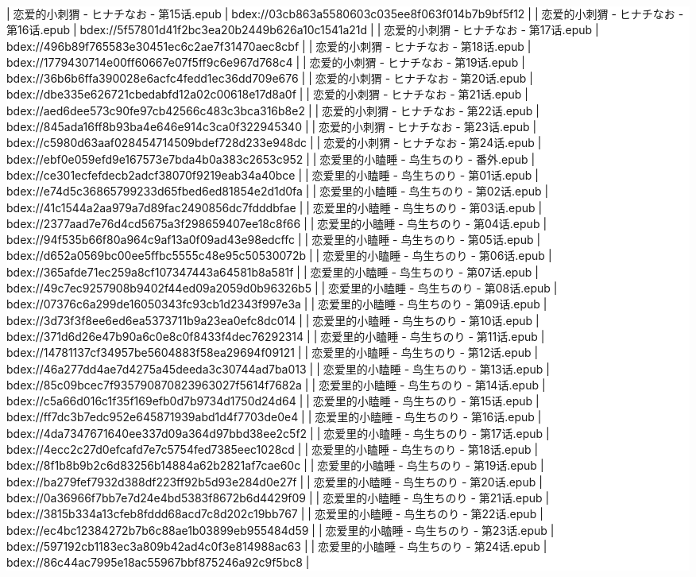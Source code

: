 | 恋爱的小刺猬 - ヒナチなお - 第15话.epub | bdex://03cb863a5580603c035ee8f063f014b7b9bf5f12 |
| 恋爱的小刺猬 - ヒナチなお - 第16话.epub | bdex://5f57801d41f2bc3ea20b2449b626a10c1541a21d |
| 恋爱的小刺猬 - ヒナチなお - 第17话.epub | bdex://496b89f765583e30451ec6c2ae7f31470aec8cbf |
| 恋爱的小刺猬 - ヒナチなお - 第18话.epub | bdex://1779430714e00ff60667e07f5ff9c6e967d768c4 |
| 恋爱的小刺猬 - ヒナチなお - 第19话.epub | bdex://36b6b6ffa390028e6acfc4fedd1ec36dd709e676 |
| 恋爱的小刺猬 - ヒナチなお - 第20话.epub | bdex://dbe335e626721cbedabfd12a02c00618e17d8a0f |
| 恋爱的小刺猬 - ヒナチなお - 第21话.epub | bdex://aed6dee573c90fe97cb42566c483c3bca316b8e2 |
| 恋爱的小刺猬 - ヒナチなお - 第22话.epub | bdex://845ada16ff8b93ba4e646e914c3ca0f322945340 |
| 恋爱的小刺猬 - ヒナチなお - 第23话.epub | bdex://c5980d63aaf028454714509bdef728d233e948dc |
| 恋爱的小刺猬 - ヒナチなお - 第24话.epub | bdex://ebf0e059efd9e167573e7bda4b0a383c2653c952 |
| 恋爱里的小瞌睡 - 鸟生ちのり - 番外.epub | bdex://ce301ecfefdecb2adcf38070f9219eab34a40bce |
| 恋爱里的小瞌睡 - 鸟生ちのり - 第01话.epub | bdex://e74d5c36865799233d65fbed6ed81854e2d1d0fa |
| 恋爱里的小瞌睡 - 鸟生ちのり - 第02话.epub | bdex://41c1544a2aa979a7d89fac2490856dc7fdddbfae |
| 恋爱里的小瞌睡 - 鸟生ちのり - 第03话.epub | bdex://2377aad7e76d4cd5675a3f298659407ee18c8f66 |
| 恋爱里的小瞌睡 - 鸟生ちのり - 第04话.epub | bdex://94f535b66f80a964c9af13a0f09ad43e98edcffc |
| 恋爱里的小瞌睡 - 鸟生ちのり - 第05话.epub | bdex://d652a0569bc00ee5ffbc5555c48e95c50530072b |
| 恋爱里的小瞌睡 - 鸟生ちのり - 第06话.epub | bdex://365afde71ec259a8cf107347443a64581b8a581f |
| 恋爱里的小瞌睡 - 鸟生ちのり - 第07话.epub | bdex://49c7ec9257908b9402f44ed09a2059d0b96326b5 |
| 恋爱里的小瞌睡 - 鸟生ちのり - 第08话.epub | bdex://07376c6a299de16050343fc93cb1d2343f997e3a |
| 恋爱里的小瞌睡 - 鸟生ちのり - 第09话.epub | bdex://3d73f3f8ee6ed6ea5373711b9a23ea0efc8dc014 |
| 恋爱里的小瞌睡 - 鸟生ちのり - 第10话.epub | bdex://371d6d26e47b90a6c0e8c0f8433f4dec76292314 |
| 恋爱里的小瞌睡 - 鸟生ちのり - 第11话.epub | bdex://14781137cf34957be5604883f58ea29694f09121 |
| 恋爱里的小瞌睡 - 鸟生ちのり - 第12话.epub | bdex://46a277dd4ae7d4275a45deeda3c30744ad7ba013 |
| 恋爱里的小瞌睡 - 鸟生ちのり - 第13话.epub | bdex://85c09bcec7f935790870823963027f5614f7682a |
| 恋爱里的小瞌睡 - 鸟生ちのり - 第14话.epub | bdex://c5a66d016c1f35f169efb0d7b9734d1750d24d64 |
| 恋爱里的小瞌睡 - 鸟生ちのり - 第15话.epub | bdex://ff7dc3b7edc952e645871939abd1d4f7703de0e4 |
| 恋爱里的小瞌睡 - 鸟生ちのり - 第16话.epub | bdex://4da7347671640ee337d09a364d97bbd38ee2c5f2 |
| 恋爱里的小瞌睡 - 鸟生ちのり - 第17话.epub | bdex://4ecc2c27d0efcafd7e7c5754fed7385eec1028cd |
| 恋爱里的小瞌睡 - 鸟生ちのり - 第18话.epub | bdex://8f1b8b9b2c6d83256b14884a62b2821af7cae60c |
| 恋爱里的小瞌睡 - 鸟生ちのり - 第19话.epub | bdex://ba279fef7932d388df223ff92b5d93e284d0e27f |
| 恋爱里的小瞌睡 - 鸟生ちのり - 第20话.epub | bdex://0a36966f7bb7e7d24e4bd5383f8672b6d4429f09 |
| 恋爱里的小瞌睡 - 鸟生ちのり - 第21话.epub | bdex://3815b334a13cfeb8fddd68acd7c8d202c19bb767 |
| 恋爱里的小瞌睡 - 鸟生ちのり - 第22话.epub | bdex://ec4bc12384272b7b6c88ae1b03899eb955484d59 |
| 恋爱里的小瞌睡 - 鸟生ちのり - 第23话.epub | bdex://597192cb1183ec3a809b42ad4c0f3e814988ac63 |
| 恋爱里的小瞌睡 - 鸟生ちのり - 第24话.epub | bdex://86c44ac7995e18ac55967bbf875246a92c9f5bc8 |
